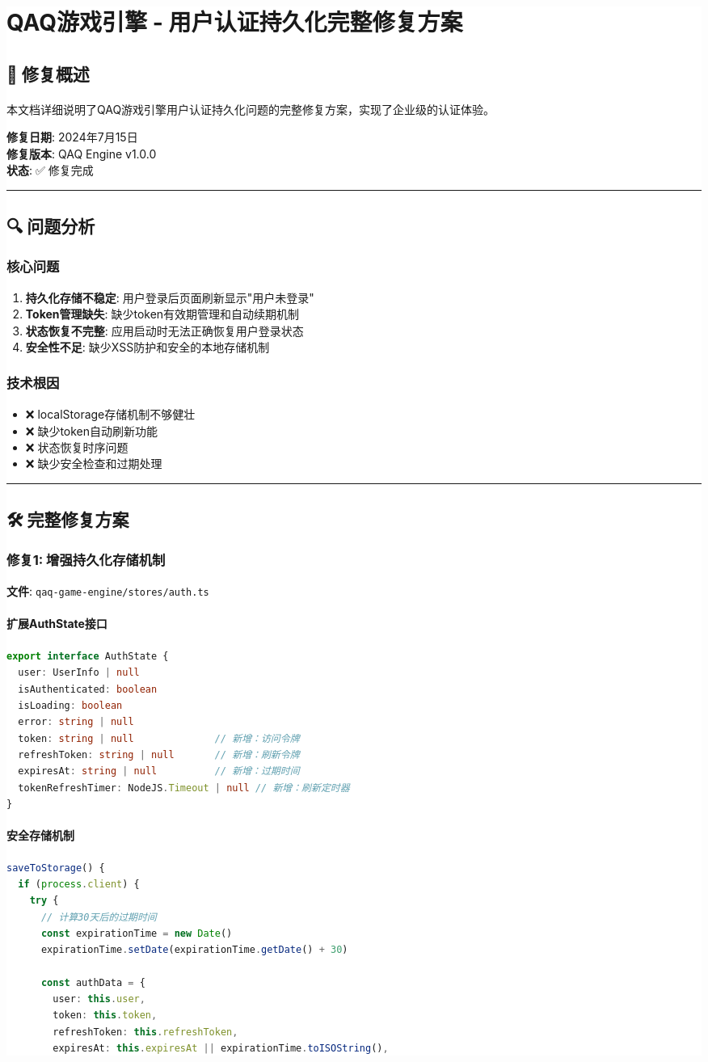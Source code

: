 # QAQ游戏引擎 - 用户认证持久化完整修复方案

## 🎯 修复概述

本文档详细说明了QAQ游戏引擎用户认证持久化问题的完整修复方案，实现了企业级的认证体验。

**修复日期**: 2024年7月15日  
**修复版本**: QAQ Engine v1.0.0  
**状态**: ✅ 修复完成

---

## 🔍 问题分析

### **核心问题**
1. **持久化存储不稳定**: 用户登录后页面刷新显示"用户未登录"
2. **Token管理缺失**: 缺少token有效期管理和自动续期机制
3. **状态恢复不完整**: 应用启动时无法正确恢复用户登录状态
4. **安全性不足**: 缺少XSS防护和安全的本地存储机制

### **技术根因**
- ❌ localStorage存储机制不够健壮
- ❌ 缺少token自动刷新功能
- ❌ 状态恢复时序问题
- ❌ 缺少安全检查和过期处理

---

## 🛠️ 完整修复方案

### **修复1: 增强持久化存储机制**

**文件**: `qaq-game-engine/stores/auth.ts`

#### **扩展AuthState接口**
```typescript
export interface AuthState {
  user: UserInfo | null
  isAuthenticated: boolean
  isLoading: boolean
  error: string | null
  token: string | null              // 新增：访问令牌
  refreshToken: string | null       // 新增：刷新令牌
  expiresAt: string | null          // 新增：过期时间
  tokenRefreshTimer: NodeJS.Timeout | null // 新增：刷新定时器
}
```

#### **安全存储机制**
```typescript
saveToStorage() {
  if (process.client) {
    try {
      // 计算30天后的过期时间
      const expirationTime = new Date()
      expirationTime.setDate(expirationTime.getDate() + 30)
      
      const authData = {
        user: this.user,
        token: this.token,
        refreshToken: this.refreshToken,
        expiresAt: this.expiresAt || expirationTime.toISOString(),
```